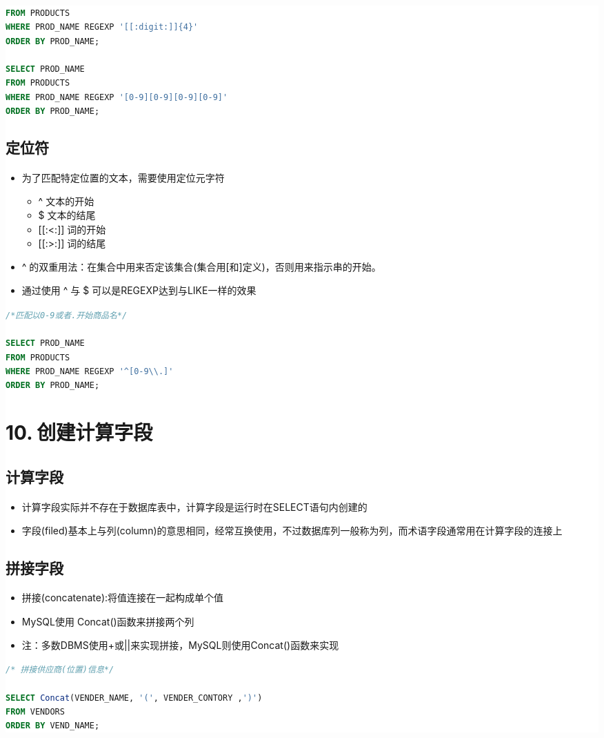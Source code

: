 ```sql
FROM PRODUCTS
WHERE PROD_NAME REGEXP '[[:digit:]]{4}'
ORDER BY PROD_NAME;

SELECT PROD_NAME
FROM PRODUCTS
WHERE PROD_NAME REGEXP '[0-9][0-9][0-9][0-9]'
ORDER BY PROD_NAME;
```

## 定位符

- 为了匹配特定位置的文本，需要使用定位元字符
  - ^       文本的开始
  - $       文本的结尾
  - [[:<:]] 词的开始
  - [[:>:]] 词的结尾

- ^ 的双重用法：在集合中用来否定该集合(集合用[和]定义)，否则用来指示串的开始。

- 通过使用 ^ 与 $ 可以是REGEXP达到与LIKE一样的效果
 
```sql
/*匹配以0-9或者.开始商品名*/

SELECT PROD_NAME
FROM PRODUCTS
WHERE PROD_NAME REGEXP '^[0-9\\.]'
ORDER BY PROD_NAME;

```

# 10. 创建计算字段

## 计算字段
- 计算字段实际并不存在于数据库表中，计算字段是运行时在SELECT语句内创建的

- 字段(filed)基本上与列(column)的意思相同，经常互换使用，不过数据库列一般称为列，而术语字段通常用在计算字段的连接上

## 拼接字段

- 拼接(concatenate):将值连接在一起构成单个值

- MySQL使用 Concat()函数来拼接两个列

- 注：多数DBMS使用+或||来实现拼接，MySQL则使用Concat()函数来实现

```sql
/* 拼接供应商(位置)信息*/

SELECT Concat(VENDER_NAME, '(', VENDER_CONTORY ,')')
FROM VENDORS
ORDER BY VEND_NAME;
```
